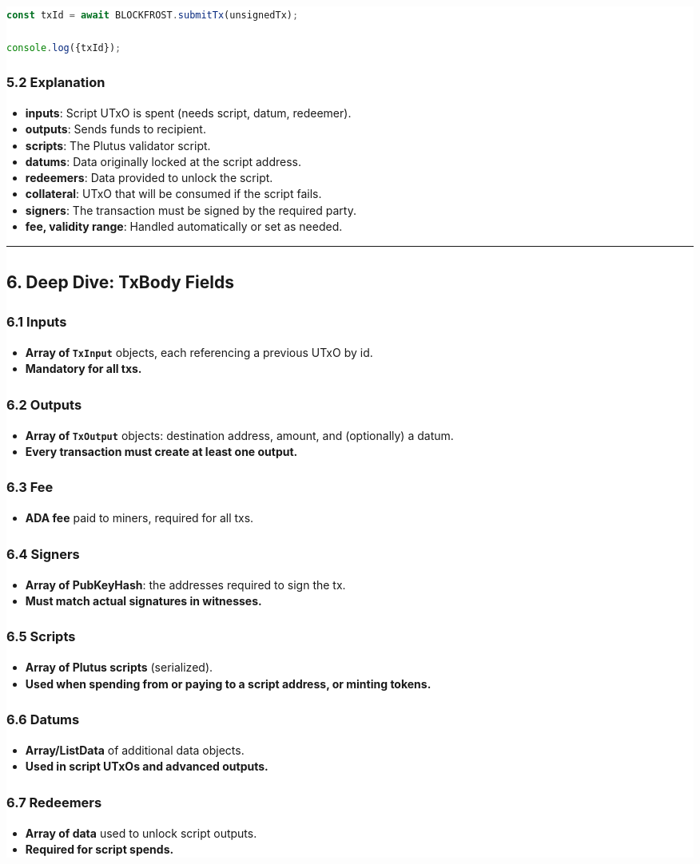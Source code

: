 ```js
const txId = await BLOCKFROST.submitTx(unsignedTx);

console.log({txId});
```

### 5.2 **Explanation** <a name="explanation-plutus"></a>

* **inputs**: Script UTxO is spent (needs script, datum, redeemer).
* **outputs**: Sends funds to recipient.
* **scripts**: The Plutus validator script.
* **datums**: Data originally locked at the script address.
* **redeemers**: Data provided to unlock the script.
* **collateral**: UTxO that will be consumed if the script fails.
* **signers**: The transaction must be signed by the required party.
* **fee, validity range**: Handled automatically or set as needed.

---

## 6. **Deep Dive: TxBody Fields**

### 6.1 **Inputs**

* **Array of `TxInput`** objects, each referencing a previous UTxO by id.
* **Mandatory for all txs.**

### 6.2 **Outputs**

* **Array of `TxOutput`** objects: destination address, amount, and (optionally) a datum.
* **Every transaction must create at least one output.**

### 6.3 **Fee**

* **ADA fee** paid to miners, required for all txs.

### 6.4 **Signers**

* **Array of PubKeyHash**: the addresses required to sign the tx.
* **Must match actual signatures in witnesses.**

### 6.5 **Scripts**

* **Array of Plutus scripts** (serialized).
* **Used when spending from or paying to a script address, or minting tokens.**

### 6.6 **Datums**

* **Array/ListData** of additional data objects.
* **Used in script UTxOs and advanced outputs.**

### 6.7 **Redeemers**

* **Array of data** used to unlock script outputs.
* **Required for script spends.**

